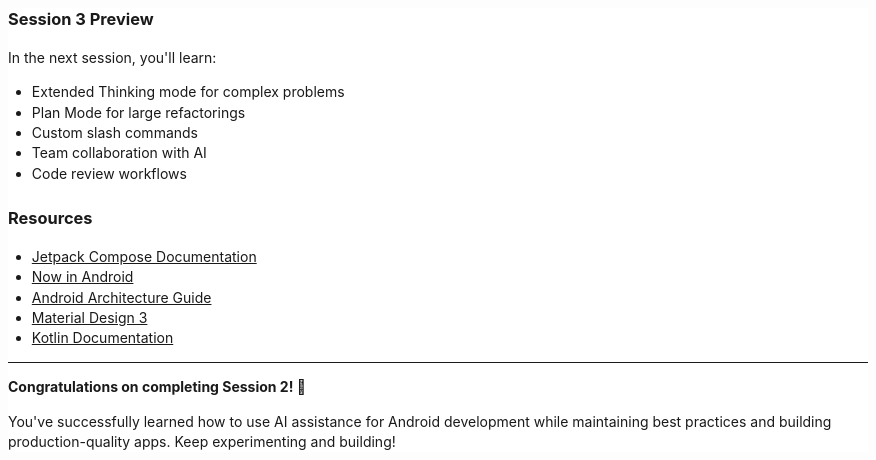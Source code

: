 ### Session 3 Preview

In the next session, you'll learn:
- Extended Thinking mode for complex problems
- Plan Mode for large refactorings
- Custom slash commands
- Team collaboration with AI
- Code review workflows

### Resources

- [Jetpack Compose Documentation](https://developer.android.com/jetpack/compose)
- [Now in Android](https://github.com/android/nowinandroid)
- [Android Architecture Guide](https://developer.android.com/topic/architecture)
- [Material Design 3](https://m3.material.io/)
- [Kotlin Documentation](https://kotlinlang.org/docs/home.html)

---

**Congratulations on completing Session 2! 🎉**

You've successfully learned how to use AI assistance for Android development while maintaining best practices and building production-quality apps. Keep experimenting and building!

